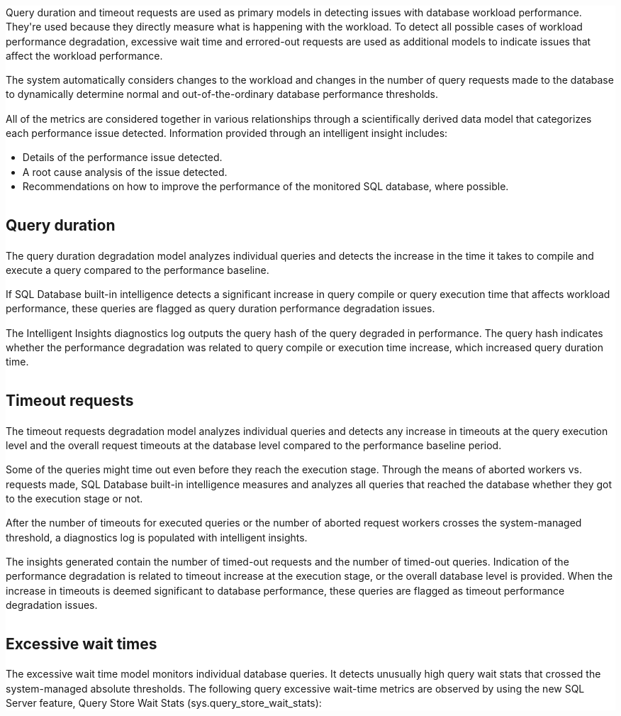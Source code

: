 Query duration and timeout requests are used as primary models in detecting issues with database workload performance. They're used because they directly measure what is happening with the workload. To detect all possible cases of workload performance degradation, excessive wait time and errored-out requests are used as additional models to indicate issues that affect the workload performance.

The system automatically considers changes to the workload and changes in the number of query requests made to the database to dynamically determine normal and out-of-the-ordinary database performance thresholds.

All of the metrics are considered together in various relationships through a scientifically derived data model that categorizes each performance issue detected. Information provided through an intelligent insight includes:

- Details of the performance issue detected.
- A root cause analysis of the issue detected.
- Recommendations on how to improve the performance of the monitored SQL database, where possible.

## Query duration

The query duration degradation model analyzes individual queries and detects the increase in the time it takes to compile and execute a query compared to the performance baseline.

If SQL Database built-in intelligence detects a significant increase in query compile or query execution time that affects workload performance, these queries are flagged as query duration performance degradation issues.

The Intelligent Insights diagnostics log outputs the query hash of the query degraded in performance. The query hash indicates whether the performance degradation was related to query compile or execution time increase, which increased query duration time.

## Timeout requests

The timeout requests degradation model analyzes individual queries and detects any increase in timeouts at the query execution level and the overall request timeouts at the database level compared to the performance baseline period.

Some of the queries might time out even before they reach the execution stage. Through the means of aborted workers vs. requests made, SQL Database built-in intelligence measures and analyzes all queries that reached the database whether they got to the execution stage or not.

After the number of timeouts for executed queries or the number of aborted request workers crosses the system-managed threshold, a diagnostics log is populated with intelligent insights.

The insights generated contain the number of timed-out requests and the number of timed-out queries. Indication of the performance degradation is related to timeout increase at the execution stage, or the overall database level is provided. When the increase in timeouts is deemed significant to database performance, these queries are flagged as timeout performance degradation issues.

## Excessive wait times

The excessive wait time model monitors individual database queries. It detects unusually high query wait stats that crossed the system-managed absolute thresholds. The following query excessive wait-time metrics are observed by using the new SQL Server feature, Query Store Wait Stats (sys.query_store_wait_stats):
